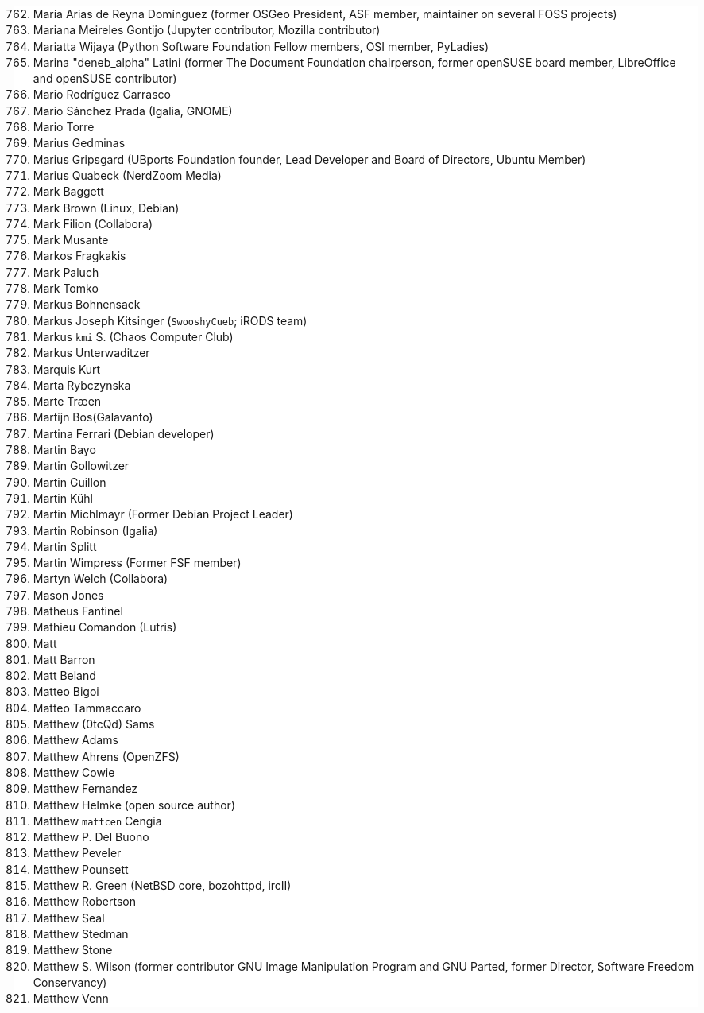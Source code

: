 762. María Arias de Reyna Domínguez (former OSGeo President, ASF member, maintainer on several FOSS projects)
763. Mariana Meireles Gontijo (Jupyter contributor, Mozilla contributor)
764. Mariatta Wijaya (Python Software Foundation Fellow members, OSI member, PyLadies)
765. Marina "deneb_alpha" Latini (former The Document Foundation chairperson, former openSUSE board member, LibreOffice and openSUSE contributor)
766. Mario Rodríguez Carrasco
767. Mario Sánchez Prada (Igalia, GNOME)
768. Mario Torre
769. Marius Gedminas
770. Marius Gripsgard (UBports Foundation founder, Lead Developer and Board of Directors, Ubuntu Member)
771. Marius Quabeck (NerdZoom Media)
772. Mark Baggett
773. Mark Brown (Linux, Debian)
774. Mark Filion (Collabora)
775. Mark Musante
776. Markos Fragkakis
777. Mark Paluch
778. Mark Tomko
779. Markus Bohnensack
780. Markus Joseph Kitsinger (`SwooshyCueb`; iRODS team)
781. Markus `kmi` S. (Chaos Computer Club)
782. Markus Unterwaditzer
783. Marquis Kurt
784. Marta Rybczynska
785. Marte Træen
786. Martijn Bos(Galavanto)
787. Martina Ferrari (Debian developer)
788. Martin Bayo
789. Martin Gollowitzer
790. Martin Guillon
791. Martin Kühl
792. Martin Michlmayr (Former Debian Project Leader)
793. Martin Robinson (Igalia)
794. Martin Splitt
795. Martin Wimpress (Former FSF member)
796. Martyn Welch (Collabora)
797. Mason Jones
798. Matheus Fantinel
799. Mathieu Comandon (Lutris)
800. Matt
801. Matt Barron
802. Matt Beland
803. Matteo Bigoi
804. Matteo Tammaccaro
805. Matthew (0tcQd) Sams
806. Matthew Adams
807. Matthew Ahrens (OpenZFS)
808. Matthew Cowie
809. Matthew Fernandez
810. Matthew Helmke (open source author)
811. Matthew `mattcen` Cengia
812. Matthew P. Del Buono
813. Matthew Peveler
814. Matthew Pounsett
815. Matthew R. Green (NetBSD core, bozohttpd, ircII)
816. Matthew Robertson
817. Matthew Seal
818. Matthew Stedman
819. Matthew Stone
820. Matthew S. Wilson (former contributor GNU Image Manipulation Program and GNU Parted, former Director, Software Freedom Conservancy)
821. Matthew Venn